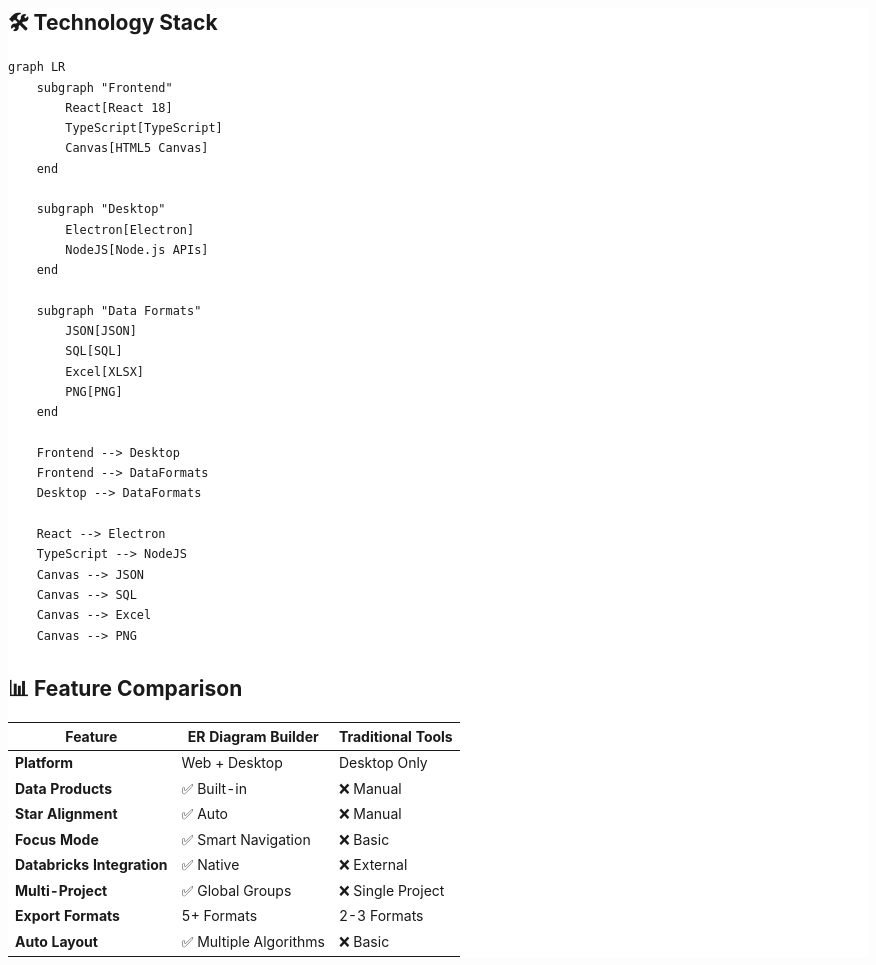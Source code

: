 ## 🛠️ Technology Stack

```mermaid
graph LR
    subgraph "Frontend"
        React[React 18]
        TypeScript[TypeScript]
        Canvas[HTML5 Canvas]
    end
    
    subgraph "Desktop"
        Electron[Electron]
        NodeJS[Node.js APIs]
    end
    
    subgraph "Data Formats"
        JSON[JSON]
        SQL[SQL]
        Excel[XLSX]
        PNG[PNG]
    end
    
    Frontend --> Desktop
    Frontend --> DataFormats
    Desktop --> DataFormats
    
    React --> Electron
    TypeScript --> NodeJS
    Canvas --> JSON
    Canvas --> SQL
    Canvas --> Excel
    Canvas --> PNG
```

## 📊 Feature Comparison

| Feature | ER Diagram Builder | Traditional Tools |
|---------|-------------------|-------------------|
| **Platform** | Web + Desktop | Desktop Only |
| **Data Products** | ✅ Built-in | ❌ Manual |
| **Star Alignment** | ✅ Auto | ❌ Manual |
| **Focus Mode** | ✅ Smart Navigation | ❌ Basic |
| **Databricks Integration** | ✅ Native | ❌ External |
| **Multi-Project** | ✅ Global Groups | ❌ Single Project |
| **Export Formats** | 5+ Formats | 2-3 Formats |
| **Auto Layout** | ✅ Multiple Algorithms | ❌ Basic |
